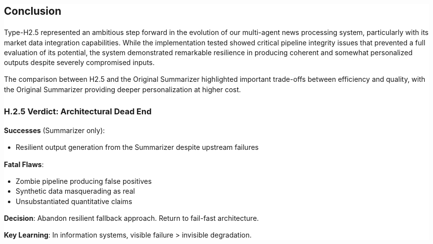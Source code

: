 ## Conclusion

Type-H2.5 represented an ambitious step forward in the evolution of our multi-agent news processing system, particularly with its market data integration capabilities. While the implementation tested showed critical pipeline integrity issues that prevented a full evaluation of its potential, the system demonstrated remarkable resilience in producing coherent and somewhat personalized outputs despite severely compromised inputs.

The comparison between H2.5 and the Original Summarizer highlighted important trade-offs between efficiency and quality, with the Original Summarizer providing deeper personalization at higher cost.

### H.2.5 Verdict: Architectural Dead End

**Successes** (Summarizer only): 
- Resilient output generation from the Summarizer despite upstream failures

**Fatal Flaws**:
- Zombie pipeline producing false positives
- Synthetic data masquerading as real
- Unsubstantiated quantitative claims

**Decision**: Abandon resilient fallback approach. Return to fail-fast architecture.

**Key Learning**: In information systems, visible failure > invisible degradation.

